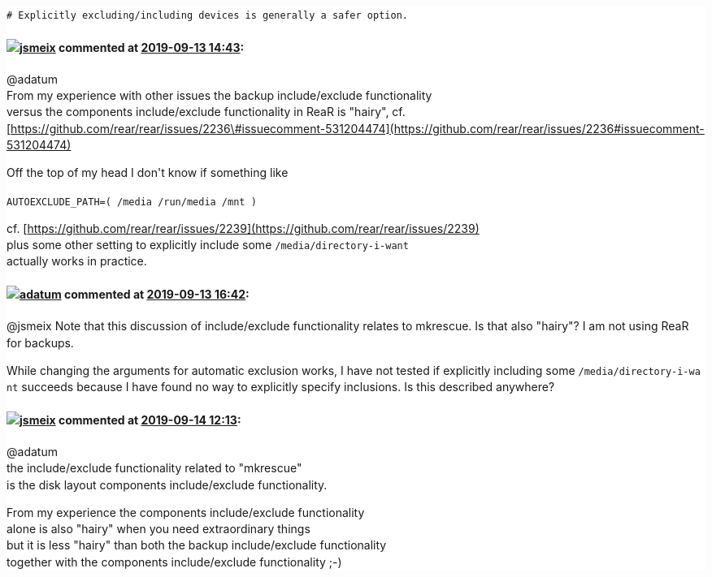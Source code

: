    # Explicitly excluding/including devices is generally a safer option.

#### <img src="https://avatars.githubusercontent.com/u/1788608?u=925fc54e2ce01551392622446ece427f51e2f0ce&v=4" width="50">[jsmeix](https://github.com/jsmeix) commented at [2019-09-13 14:43](https://github.com/rear/rear/issues/2229#issuecomment-531264805):

@adatum  
From my experience with other issues the backup include/exclude
functionality  
versus the components include/exclude functionality in ReaR is "hairy",
cf.  
[https://github.com/rear/rear/issues/2236\#issuecomment-531204474](https://github.com/rear/rear/issues/2236#issuecomment-531204474)

Off the top of my head I don't know if something like

    AUTOEXCLUDE_PATH=( /media /run/media /mnt )

cf.
[https://github.com/rear/rear/issues/2239](https://github.com/rear/rear/issues/2239)  
plus some other setting to explicitly include some
`/media/directory-i-want`  
actually works in practice.

#### <img src="https://avatars.githubusercontent.com/u/9773655?v=4" width="50">[adatum](https://github.com/adatum) commented at [2019-09-13 16:42](https://github.com/rear/rear/issues/2229#issuecomment-531308926):

@jsmeix Note that this discussion of include/exclude functionality
relates to mkrescue. Is that also "hairy"? I am not using ReaR for
backups.

While changing the arguments for automatic exclusion works, I have not
tested if explicitly including some `/media/directory-i-want` succeeds
because I have found no way to explicitly specify inclusions. Is this
described anywhere?

#### <img src="https://avatars.githubusercontent.com/u/1788608?u=925fc54e2ce01551392622446ece427f51e2f0ce&v=4" width="50">[jsmeix](https://github.com/jsmeix) commented at [2019-09-14 12:13](https://github.com/rear/rear/issues/2229#issuecomment-531474858):

@adatum  
the include/exclude functionality related to "mkrescue"  
is the disk layout components include/exclude functionality.

From my experience the components include/exclude functionality  
alone is also "hairy" when you need extraordinary things  
but it is less "hairy" than both the backup include/exclude
functionality  
together with the components include/exclude functionality ;-)
